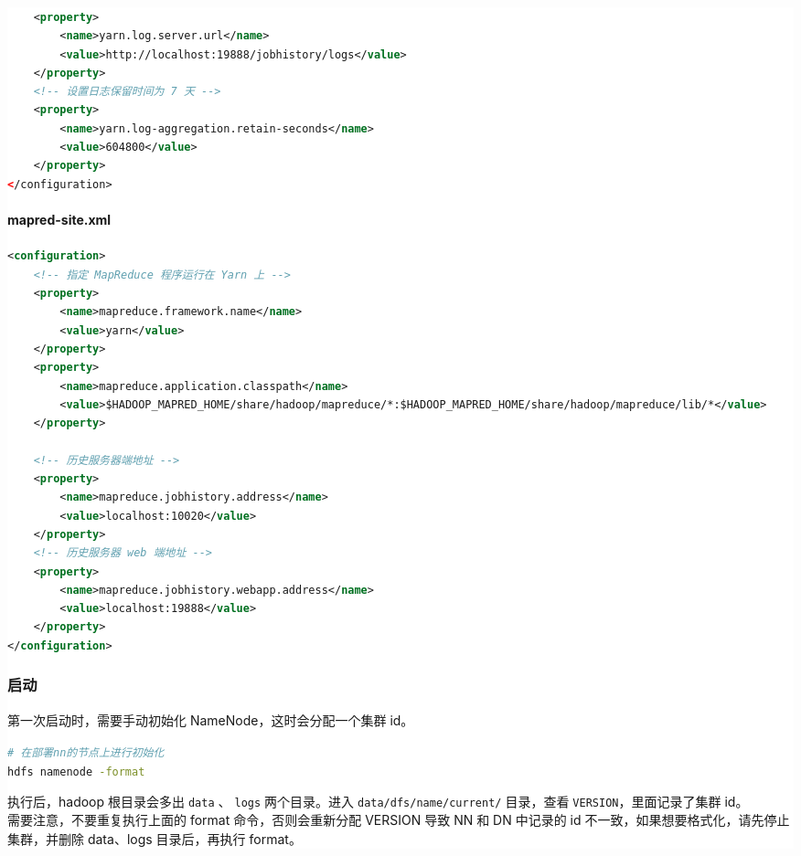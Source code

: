 ```xml
    <property>
        <name>yarn.log.server.url</name>
        <value>http://localhost:19888/jobhistory/logs</value>
    </property>
    <!-- 设置日志保留时间为 7 天 -->
    <property>
        <name>yarn.log-aggregation.retain-seconds</name>
        <value>604800</value>
    </property>
</configuration>
```

#### mapred-site.xml

```xml
<configuration>
    <!-- 指定 MapReduce 程序运行在 Yarn 上 -->
    <property>
        <name>mapreduce.framework.name</name>
        <value>yarn</value>
    </property>
    <property>
        <name>mapreduce.application.classpath</name>
        <value>$HADOOP_MAPRED_HOME/share/hadoop/mapreduce/*:$HADOOP_MAPRED_HOME/share/hadoop/mapreduce/lib/*</value>
    </property>

    <!-- 历史服务器端地址 -->
    <property>
        <name>mapreduce.jobhistory.address</name>
        <value>localhost:10020</value>
    </property>
    <!-- 历史服务器 web 端地址 -->
    <property>
        <name>mapreduce.jobhistory.webapp.address</name>
        <value>localhost:19888</value>
    </property>
</configuration>
```

### 启动

第一次启动时，需要手动初始化 NameNode，这时会分配一个集群 id。

```bash
# 在部署nn的节点上进行初始化
hdfs namenode -format
```

执行后，hadoop 根目录会多出 `data` 、 `logs` 两个目录。进入 `data/dfs/name/current/` 目录，查看 `VERSION`，里面记录了集群 id。  
需要注意，不要重复执行上面的 format 命令，否则会重新分配 VERSION 导致 NN 和 DN 中记录的 id 不一致，如果想要格式化，请先停止集群，并删除 data、logs 目录后，再执行 format。
